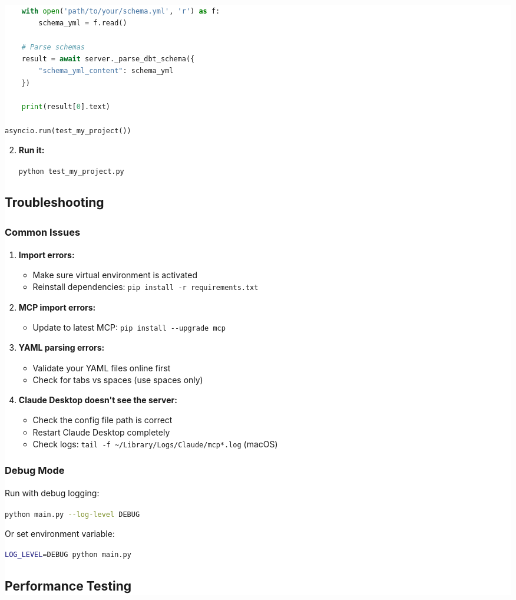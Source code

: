 ```python
    with open('path/to/your/schema.yml', 'r') as f:
        schema_yml = f.read()
    
    # Parse schemas
    result = await server._parse_dbt_schema({
        "schema_yml_content": schema_yml
    })
    
    print(result[0].text)

asyncio.run(test_my_project())
```

2. **Run it:**
   ```bash
   python test_my_project.py
   ```

## Troubleshooting

### Common Issues

1. **Import errors:**
   - Make sure virtual environment is activated
   - Reinstall dependencies: `pip install -r requirements.txt`

2. **MCP import errors:**
   - Update to latest MCP: `pip install --upgrade mcp`

3. **YAML parsing errors:**
   - Validate your YAML files online first
   - Check for tabs vs spaces (use spaces only)

4. **Claude Desktop doesn't see the server:**
   - Check the config file path is correct
   - Restart Claude Desktop completely
   - Check logs: `tail -f ~/Library/Logs/Claude/mcp*.log` (macOS)

### Debug Mode

Run with debug logging:

```bash
python main.py --log-level DEBUG
```

Or set environment variable:

```bash
LOG_LEVEL=DEBUG python main.py
```

## Performance Testing
